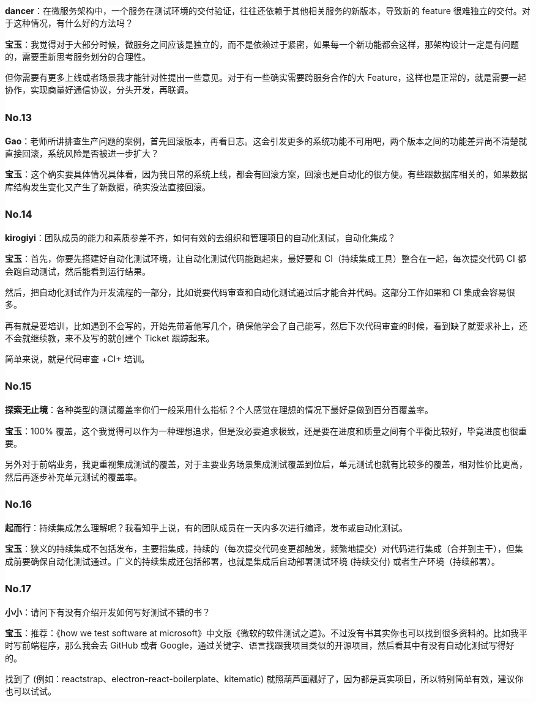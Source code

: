 **dancer**：在微服务架构中，一个服务在测试环境的交付验证，往往还依赖于其他相关服务的新版本，导致新的
feature 很难独立的交付。对于这种情况，有什么好的方法吗？

**宝玉**：我觉得对于大部分时候，微服务之间应该是独立的，而不是依赖过于紧密，如果每一个新功能都会这样，那架构设计一定是有问题的，需要重新思考服务划分的合理性。

但你需要有更多上线或者场景我才能针对性提出一些意见。对于有一些确实需要跨服务合作的大
Feature，这样也是正常的，就是需要一起协作，实现商量好通信协议，分头开发，再联调。

### No.13

**Gao**：老师所讲排查生产问题的案例，首先回滚版本，再看日志。这会引发更多的系统功能不可用吧，两个版本之间的功能差异尚不清楚就直接回滚，系统风险是否被进一步扩大？

**宝玉**：这个确实要具体情况具体看，因为我日常的系统上线，都会有回滚方案，回滚也是自动化的很方便。有些跟数据库相关的，如果数据库结构发生变化又产生了新数据，确实没法直接回滚。

### No.14

**kirogiyi**：团队成员的能力和素质参差不齐，如何有效的去组织和管理项目的自动化测试，自动化集成？

**宝玉**：首先，你要先搭建好自动化测试环境，让自动化测试代码能跑起来，最好要和
CI（持续集成工具）整合在一起，每次提交代码 CI
都会跑自动测试，然后能看到运行结果。

然后，把自动化测试作为开发流程的一部分，比如说要代码审查和自动化测试通过后才能合并代码。这部分工作如果和
CI 集成会容易很多。

再有就是要培训，比如遇到不会写的，开始先带着他写几个，确保他学会了自己能写，然后下次代码审查的时候，看到缺了就要求补上，还不会就继续教，来不及写的就创建个
Ticket 跟踪起来。

简单来说，就是代码审查 +CI+ 培训。

### No.15

**探索无止境**：各种类型的测试覆盖率你们一般采用什么指标？个人感觉在理想的情况下最好是做到百分百覆盖率。

**宝玉**：100%
覆盖，这个我觉得可以作为一种理想追求，但是没必要追求极致，还是要在进度和质量之间有个平衡比较好，毕竟进度也很重要。

另外对于前端业务，我更重视集成测试的覆盖，对于主要业务场景集成测试覆盖到位后，单元测试也就有比较多的覆盖，相对性价比更高，然后再逐步补充单元测试的覆盖率。

### No.16

**起而行**：持续集成怎么理解呢？我看知乎上说，有的团队成员在一天内多次进行编译，发布或自动化测试。

**宝玉**：狭义的持续集成不包括发布，主要指集成，持续的（每次提交代码变更都触发，频繁地提交）对代码进行集成（合并到主干），但集成前要确保自动化测试通过。广义的持续集成还包括部署，也就是集成后自动部署测试环境
(持续交付) 或者生产环境（持续部署）。

### No.17

**小小**：请问下有没有介绍开发如何写好测试不错的书？

**宝玉**：推荐：《how we test software at
microsoft》中文版《微软的软件测试之道》。不过没有书其实你也可以找到很多资料的。比如我平时写前端程序，那么我会去
GitHub 或者
Google，通过关键字、语言找跟我项目类似的开源项目，然后看其中有没有自动化测试写得好的。

找到了 (例如：reactstrap、electron-react-boilerplate、kitematic)
就照葫芦画瓢好了，因为都是真实项目，所以特别简单有效，建议你也可以试试。
